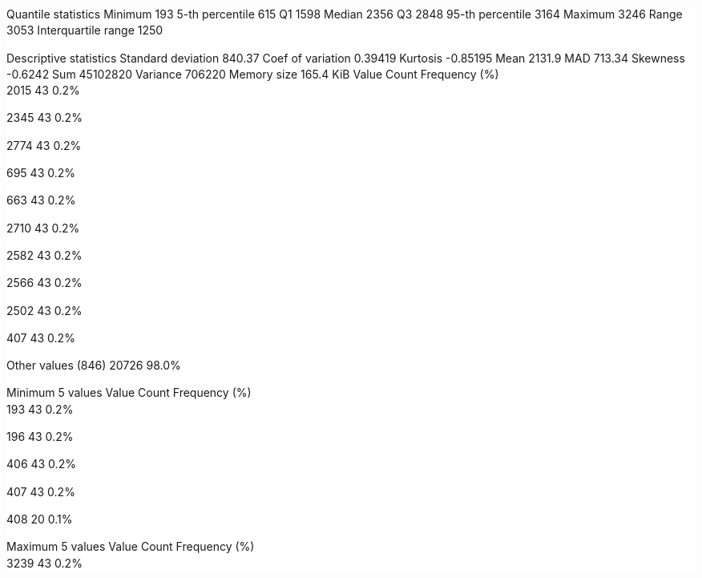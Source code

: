Quantile statistics
Minimum 	193
5-th percentile 	615
Q1 	1598
Median 	2356
Q3 	2848
95-th percentile 	3164
Maximum 	3246
Range 	3053
Interquartile range 	1250

Descriptive statistics
Standard deviation 	840.37
Coef of variation 	0.39419
Kurtosis 	-0.85195
Mean 	2131.9
MAD 	713.34
Skewness 	-0.6242
Sum 	45102820
Variance 	706220
Memory size 	165.4 KiB
Value 	Count 	Frequency (%) 	 
2015 	43 	0.2% 	
 
2345 	43 	0.2% 	
 
2774 	43 	0.2% 	
 
695 	43 	0.2% 	
 
663 	43 	0.2% 	
 
2710 	43 	0.2% 	
 
2582 	43 	0.2% 	
 
2566 	43 	0.2% 	
 
2502 	43 	0.2% 	
 
407 	43 	0.2% 	
 
Other values (846) 	20726 	98.0% 	
 

Minimum 5 values
Value 	Count 	Frequency (%) 	 
193 	43 	0.2% 	
 
196 	43 	0.2% 	
 
406 	43 	0.2% 	
 
407 	43 	0.2% 	
 
408 	20 	0.1% 	
 

Maximum 5 values
Value 	Count 	Frequency (%) 	 
3239 	43 	0.2% 	
 